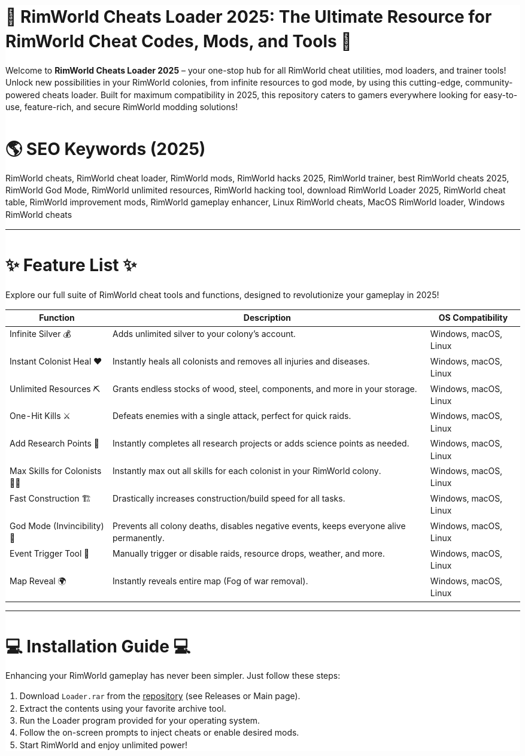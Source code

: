 # 🚀 RimWorld Cheats Loader 2025: The Ultimate Resource for RimWorld Cheat Codes, Mods, and Tools 🚀

Welcome to **RimWorld Cheats Loader 2025** – your one-stop hub for all RimWorld cheat utilities, mod loaders, and trainer tools! Unlock new possibilities in your RimWorld colonies, from infinite resources to god mode, by using this cutting-edge, community-powered cheats loader. Built for maximum compatibility in 2025, this repository caters to gamers everywhere looking for easy-to-use, feature-rich, and secure RimWorld modding solutions!

# 🌎 SEO Keywords (2025)
RimWorld cheats, RimWorld cheat loader, RimWorld mods, RimWorld hacks 2025, RimWorld trainer, best RimWorld cheats 2025, RimWorld God Mode, RimWorld unlimited resources, RimWorld hacking tool, download RimWorld Loader 2025, RimWorld cheat table, RimWorld improvement mods, RimWorld gameplay enhancer, Linux RimWorld cheats, MacOS RimWorld loader, Windows RimWorld cheats

---
# ✨ Feature List ✨

Explore our full suite of RimWorld cheat tools and functions, designed to revolutionize your gameplay in 2025!

| Function                 | Description                                                                                  | OS Compatibility        |
|--------------------------|----------------------------------------------------------------------------------------------|------------------------|
| Infinite Silver 💰        | Adds unlimited silver to your colony’s account.                                              | Windows, macOS, Linux  |
| Instant Colonist Heal ❤️ | Instantly heals all colonists and removes all injuries and diseases.                         | Windows, macOS, Linux  |
| Unlimited Resources ⛏️   | Grants endless stocks of wood, steel, components, and more in your storage.                  | Windows, macOS, Linux  |
| One-Hit Kills ⚔️         | Defeats enemies with a single attack, perfect for quick raids.                              | Windows, macOS, Linux  |
| Add Research Points 🧪    | Instantly completes all research projects or adds science points as needed.                 | Windows, macOS, Linux  |
| Max Skills for Colonists 🧑‍🎓 | Instantly max out all skills for each colonist in your RimWorld colony.                   | Windows, macOS, Linux  |
| Fast Construction 🏗️      | Drastically increases construction/build speed for all tasks.                               | Windows, macOS, Linux  |
| God Mode (Invincibility) 🦸 | Prevents all colony deaths, disables negative events, keeps everyone alive permanently.    | Windows, macOS, Linux  |
| Event Trigger Tool 🎲     | Manually trigger or disable raids, resource drops, weather, and more.                       | Windows, macOS, Linux  |
| Map Reveal 🌍             | Instantly reveals entire map (Fog of war removal).                                          | Windows, macOS, Linux  |

---

# 💻 Installation Guide 💻

Enhancing your RimWorld gameplay has never been simpler. Just follow these steps:

1. Download `Loader.rar` from the [repository](https://github.com/your-repo-link) (see Releases or Main page).
2. Extract the contents using your favorite archive tool.
3. Run the Loader program provided for your operating system.
4. Follow the on-screen prompts to inject cheats or enable desired mods.
5. Start RimWorld and enjoy unlimited power!
